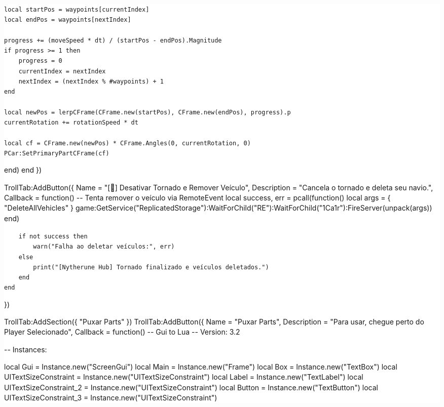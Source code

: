     local startPos = waypoints[currentIndex]
    local endPos = waypoints[nextIndex]

    progress += (moveSpeed * dt) / (startPos - endPos).Magnitude
    if progress >= 1 then
        progress = 0
        currentIndex = nextIndex
        nextIndex = (nextIndex % #waypoints) + 1
    end

    local newPos = lerpCFrame(CFrame.new(startPos), CFrame.new(endPos), progress).p
    currentRotation += rotationSpeed * dt

    local cf = CFrame.new(newPos) * CFrame.Angles(0, currentRotation, 0)
    PCar:SetPrimaryPartCFrame(cf)
end)
end
})

TrollTab:AddButton({
    Name = "[🛑] Desativar Tornado e Remover Veículo",
    Description = "Cancela o tornado e deleta seu navio.",
    Callback = function()
        -- Tenta remover o veículo via RemoteEvent
        local success, err = pcall(function()
            local args = { "DeleteAllVehicles" }
            game:GetService("ReplicatedStorage"):WaitForChild("RE"):WaitForChild("1Ca1r"):FireServer(unpack(args))
        end)

        if not success then
            warn("Falha ao deletar veículos:", err)
        else
            print("[Nytherune Hub] Tornado finalizado e veículos deletados.")
        end
    end
})

TrollTab:AddSection({ "Puxar Parts" })
TrollTab:AddButton({
    Name = "Puxar Parts",
    Description = "Para usar, chegue perto do Player Selecionado",
    Callback = function()
        -- Gui to Lua
-- Version: 3.2

-- Instances:

local Gui = Instance.new("ScreenGui")
local Main = Instance.new("Frame")
local Box = Instance.new("TextBox")
local UITextSizeConstraint = Instance.new("UITextSizeConstraint")
local Label = Instance.new("TextLabel")
local UITextSizeConstraint_2 = Instance.new("UITextSizeConstraint")
local Button = Instance.new("TextButton")
local UITextSizeConstraint_3 = Instance.new("UITextSizeConstraint")
